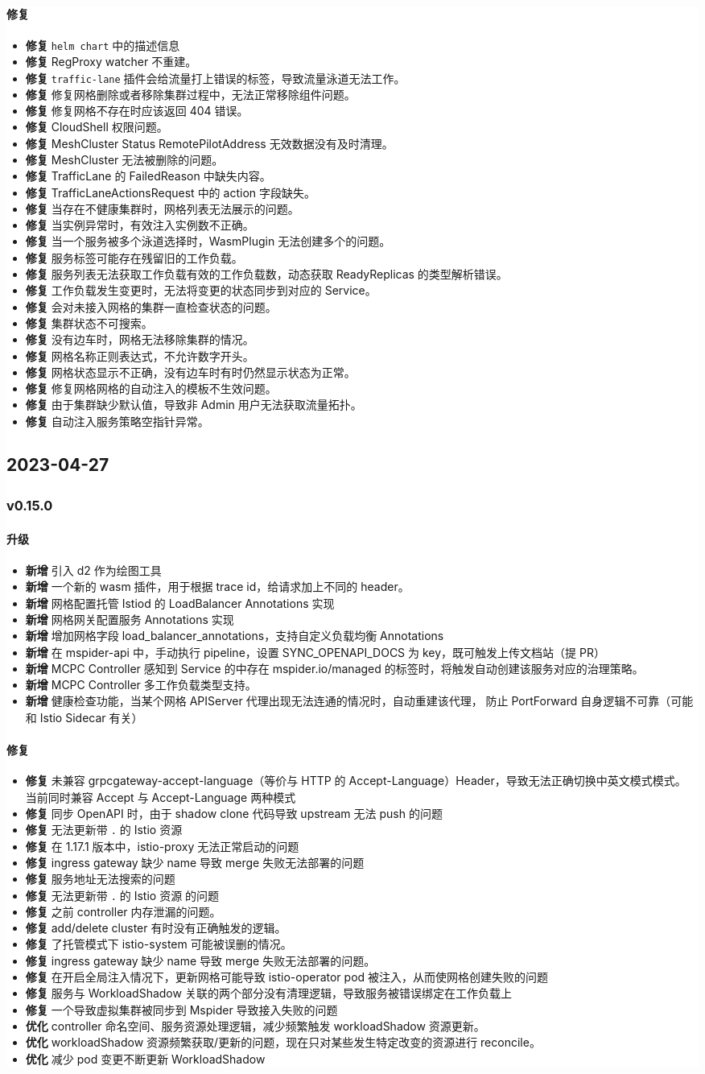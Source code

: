 #### 修复

- **修复** `helm chart` 中的描述信息
- **修复** RegProxy watcher 不重建。
- **修复** `traffic-lane` 插件会给流量打上错误的标签，导致流量泳道无法工作。
- **修复** 修复网格删除或者移除集群过程中，无法正常移除组件问题。
- **修复** 修复网格不存在时应该返回 404 错误。
- **修复** CloudShell 权限问题。
- **修复** MeshCluster Status RemotePilotAddress 无效数据没有及时清理。
- **修复** MeshCluster 无法被删除的问题。
- **修复** TrafficLane 的 FailedReason 中缺失内容。
- **修复** TrafficLaneActionsRequest 中的 action 字段缺失。
- **修复** 当存在不健康集群时，网格列表无法展示的问题。
- **修复** 当实例异常时，有效注入实例数不正确。
- **修复** 当一个服务被多个泳道选择时，WasmPlugin 无法创建多个的问题。
- **修复** 服务标签可能存在残留旧的工作负载。
- **修复** 服务列表无法获取工作负载有效的工作负载数，动态获取 ReadyReplicas 的类型解析错误。
- **修复** 工作负载发生变更时，无法将变更的状态同步到对应的 Service。
- **修复** 会对未接入网格的集群一直检查状态的问题。
- **修复** 集群状态不可搜索。
- **修复** 没有边车时，网格无法移除集群的情况。
- **修复** 网格名称正则表达式，不允许数字开头。
- **修复** 网格状态显示不正确，没有边车时有时仍然显示状态为正常。
- **修复** 修复网格网格的自动注入的模板不生效问题。
- **修复** 由于集群缺少默认值，导致非 Admin 用户无法获取流量拓扑。
- **修复** 自动注入服务策略空指针异常。

## 2023-04-27

### v0.15.0

#### 升级

- **新增** 引入 d2 作为绘图工具
- **新增** 一个新的 wasm 插件，用于根据 trace id，给请求加上不同的 header。
- **新增** 网格配置托管 Istiod 的 LoadBalancer Annotations 实现
- **新增** 网格网关配置服务 Annotations 实现
- **新增** 增加网格字段 load_balancer_annotations，支持自定义负载均衡 Annotations
- **新增** 在 mspider-api 中，手动执行 pipeline，设置 SYNC_OPENAPI_DOCS 为 key，既可触发上传文档站（提 PR）
- **新增** MCPC Controller 感知到 Service 的中存在 mspider.io/managed 的标签时，将触发自动创建该服务对应的治理策略。
- **新增** MCPC Controller 多工作负载类型支持。
- **新增** 健康检查功能，当某个网格 APIServer 代理出现无法连通的情况时，自动重建该代理，
  防止 PortForward 自身逻辑不可靠（可能和 Istio Sidecar 有关）

#### 修复

- **修复** 未兼容 grpcgateway-accept-language（等价与 HTTP 的 Accept-Language）Header，导致无法正确切换中英文模式模式。
  当前同时兼容 Accept 与 Accept-Language 两种模式
- **修复** 同步 OpenAPI 时，由于 shadow clone 代码导致 upstream 无法 push 的问题
- **修复** 无法更新带 `.` 的 Istio 资源
- **修复** 在 1.17.1 版本中，istio-proxy 无法正常启动的问题
- **修复** ingress gateway 缺少 name 导致 merge 失败无法部署的问题
- **修复** 服务地址无法搜索的问题
- **修复** 无法更新带 `.` 的 Istio 资源 的问题
- **修复** 之前 controller 内存泄漏的问题。
- **修复** add/delete cluster 有时没有正确触发的逻辑。
- **修复** 了托管模式下 istio-system 可能被误删的情况。
- **修复** ingress gateway 缺少 name 导致 merge 失败无法部署的问题。
- **修复** 在开启全局注入情况下，更新网格可能导致 istio-operator pod 被注入，从而使网格创建失败的问题
- **修复** 服务与 WorkloadShadow 关联的两个部分没有清理逻辑，导致服务被错误绑定在工作负载上
- **修复** 一个导致虚拟集群被同步到 Mspider 导致接入失败的问题
- **优化** controller 命名空间、服务资源处理逻辑，减少频繁触发 workloadShadow 资源更新。
- **优化** workloadShadow 资源频繁获取/更新的问题，现在只对某些发生特定改变的资源进行 reconcile。
- **优化** 减少 pod 变更不断更新 WorkloadShadow